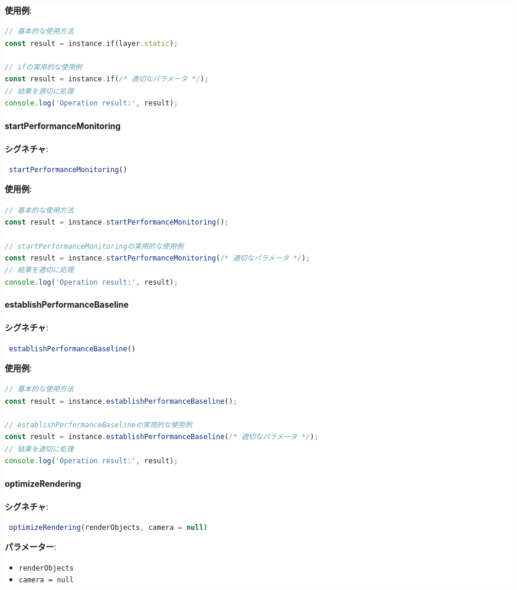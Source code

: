 **使用例**:
```javascript
// 基本的な使用方法
const result = instance.if(layer.static);

// ifの実用的な使用例
const result = instance.if(/* 適切なパラメータ */);
// 結果を適切に処理
console.log('Operation result:', result);
```

#### startPerformanceMonitoring

**シグネチャ**:
```javascript
 startPerformanceMonitoring()
```

**使用例**:
```javascript
// 基本的な使用方法
const result = instance.startPerformanceMonitoring();

// startPerformanceMonitoringの実用的な使用例
const result = instance.startPerformanceMonitoring(/* 適切なパラメータ */);
// 結果を適切に処理
console.log('Operation result:', result);
```

#### establishPerformanceBaseline

**シグネチャ**:
```javascript
 establishPerformanceBaseline()
```

**使用例**:
```javascript
// 基本的な使用方法
const result = instance.establishPerformanceBaseline();

// establishPerformanceBaselineの実用的な使用例
const result = instance.establishPerformanceBaseline(/* 適切なパラメータ */);
// 結果を適切に処理
console.log('Operation result:', result);
```

#### optimizeRendering

**シグネチャ**:
```javascript
 optimizeRendering(renderObjects, camera = null)
```

**パラメーター**:
- `renderObjects`
- `camera = null`
